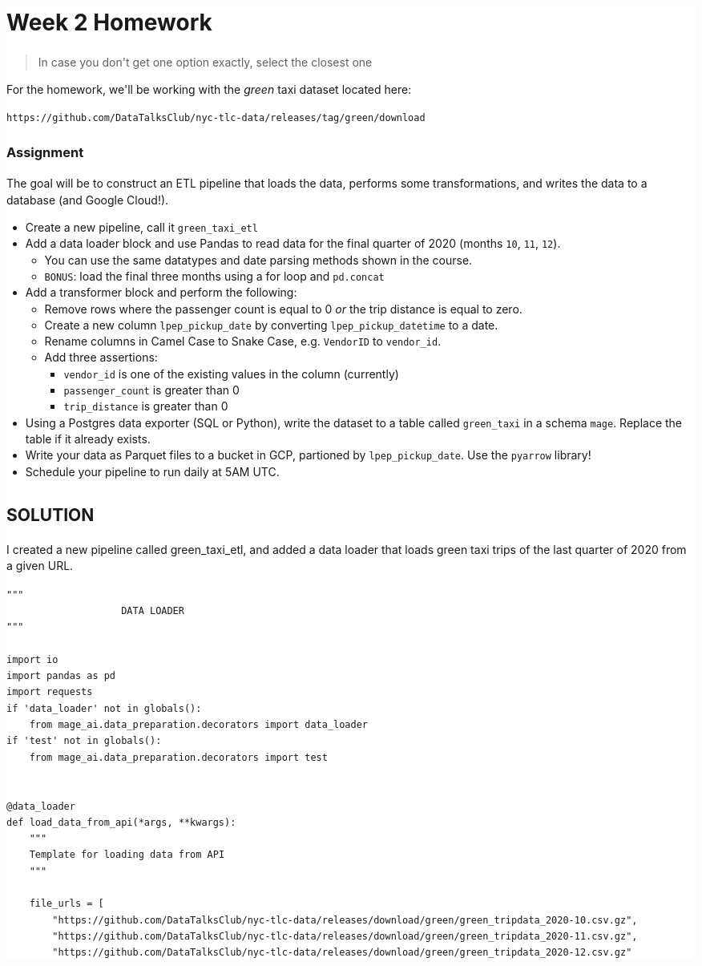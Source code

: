 # Week 2 Homework

> In case you don't get one option exactly, select the closest one 

For the homework, we'll be working with the _green_ taxi dataset located here:

`https://github.com/DataTalksClub/nyc-tlc-data/releases/tag/green/download`

### Assignment

The goal will be to construct an ETL pipeline that loads the data, performs some transformations, and writes the data to a database (and Google Cloud!).

- Create a new pipeline, call it `green_taxi_etl`
- Add a data loader block and use Pandas to read data for the final quarter of 2020 (months `10`, `11`, `12`).
  - You can use the same datatypes and date parsing methods shown in the course.
  - `BONUS`: load the final three months using a for loop and `pd.concat`
- Add a transformer block and perform the following:
  - Remove rows where the passenger count is equal to 0 _or_ the trip distance is equal to zero.
  - Create a new column `lpep_pickup_date` by converting `lpep_pickup_datetime` to a date.
  - Rename columns in Camel Case to Snake Case, e.g. `VendorID` to `vendor_id`.
  - Add three assertions:
    - `vendor_id` is one of the existing values in the column (currently)
    - `passenger_count` is greater than 0
    - `trip_distance` is greater than 0
- Using a Postgres data exporter (SQL or Python), write the dataset to a table called `green_taxi` in a schema `mage`. Replace the table if it already exists.
- Write your data as Parquet files to a bucket in GCP, partioned by `lpep_pickup_date`. Use the `pyarrow` library!
- Schedule your pipeline to run daily at 5AM UTC.

## SOLUTION
I created a new pipeline called green_taxi_etl, and added a data loader that loads green taxi trips of the last quarter of 2020 from a given URL. 


```
"""
                    DATA LOADER
"""

import io
import pandas as pd
import requests
if 'data_loader' not in globals():
    from mage_ai.data_preparation.decorators import data_loader
if 'test' not in globals():
    from mage_ai.data_preparation.decorators import test


@data_loader
def load_data_from_api(*args, **kwargs):
    """
    Template for loading data from API
    """

    file_urls = [
        "https://github.com/DataTalksClub/nyc-tlc-data/releases/download/green/green_tripdata_2020-10.csv.gz",
        "https://github.com/DataTalksClub/nyc-tlc-data/releases/download/green/green_tripdata_2020-11.csv.gz",
        "https://github.com/DataTalksClub/nyc-tlc-data/releases/download/green/green_tripdata_2020-12.csv.gz"
```